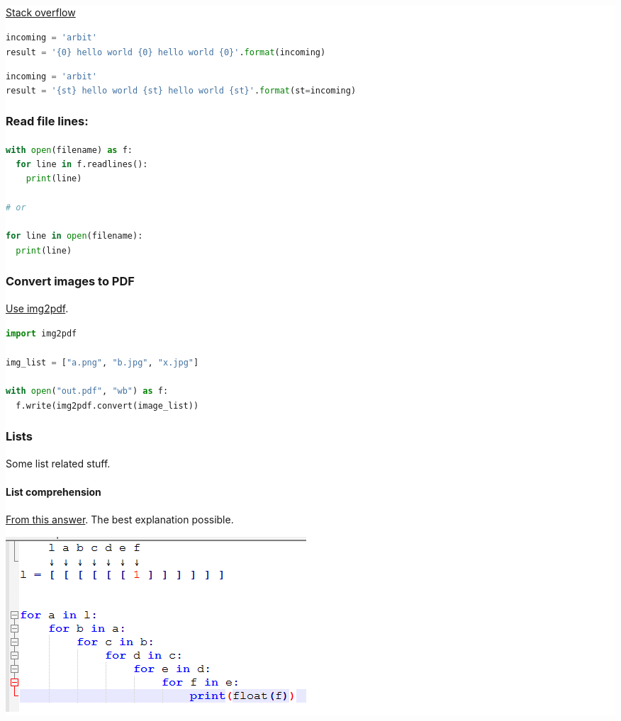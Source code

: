 [Stack overflow](https://stackoverflow.com/a/1225656/10697552)

```python
incoming = 'arbit'
result = '{0} hello world {0} hello world {0}'.format(incoming)
```

```python
incoming = 'arbit'
result = '{st} hello world {st} hello world {st}'.format(st=incoming)
```

### Read file lines:

```python
with open(filename) as f:
  for line in f.readlines():
    print(line)

# or

for line in open(filename):
  print(line)
```

### Convert images to PDF

[Use img2pdf](https://pypi.org/project/img2pdf/).

```python
import img2pdf

img_list = ["a.png", "b.jpg", "x.jpg"]

with open("out.pdf", "wb") as f:
  f.write(img2pdf.convert(image_list))
```

### Lists

Some list related stuff.

#### List comprehension

[From this answer](https://stackoverflow.com/a/45079294/10697552). The best explanation possible.

![good shit](img/0GoV5.gif)
